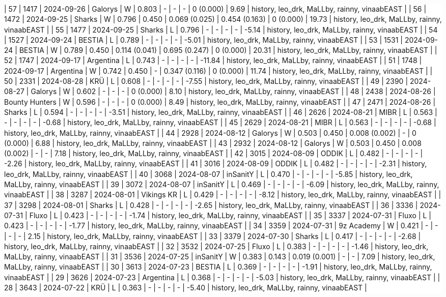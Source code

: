 |           57 |     1417 | 2024-09-26 | Galorys        | W   | 0.803      | -            | -                | -                | 0 (0.000) |     9.69 | history, leo_drk, MaLLby, rainny, vinaabEAST |
|           56 |     1472 | 2024-09-25 | Sharks         | W   | 0.796      | 0.450        | 0.069 (0.025)    | 0.454 (0.163)    | 0 (0.000) |    19.73 | history, leo_drk, MaLLby, rainny, vinaabEAST |
|           55 |     1477 | 2024-09-25 | Sharks         | L   | 0.796      | -            | -                | -                | -         |    -5.14 | history, leo_drk, MaLLby, rainny, vinaabEAST |
|           54 |     1527 | 2024-09-24 | BESTIA         | L   | 0.789      | -            | -                | -                | -         |    -5.01 | history, leo_drk, MaLLby, rainny, vinaabEAST |
|           53 |     1531 | 2024-09-24 | BESTIA         | W   | 0.789      | 0.450        | 0.114 (0.041)    | 0.695 (0.247)    | 0 (0.000) |    20.31 | history, leo_drk, MaLLby, rainny, vinaabEAST |
|           52 |     1747 | 2024-09-17 | Argentina      | L   | 0.743      | -            | -                | -                | -         |   -11.84 | history, leo_drk, MaLLby, rainny, vinaabEAST |
|           51 |     1748 | 2024-09-17 | Argentina      | W   | 0.742      | 0.450        | -                | 0.347 (0.116)    | 0 (0.000) |    11.74 | history, leo_drk, MaLLby, rainny, vinaabEAST |
|           50 |     2331 | 2024-08-28 | KRÜ            | L   | 0.608      | -            | -                | -                | -         |    -7.55 | history, leo_drk, MaLLby, rainny, vinaabEAST |
|           49 |     2390 | 2024-08-27 | Galorys        | W   | 0.602      | -            | -                | -                | 0 (0.000) |     8.10 | history, leo_drk, MaLLby, rainny, vinaabEAST |
|           48 |     2438 | 2024-08-26 | Bounty Hunters | W   | 0.596      | -            | -                | -                | 0 (0.000) |     8.49 | history, leo_drk, MaLLby, rainny, vinaabEAST |
|           47 |     2471 | 2024-08-26 | Sharks         | L   | 0.594      | -            | -                | -                | -         |    -3.51 | history, leo_drk, MaLLby, rainny, vinaabEAST |
|           46 |     2626 | 2024-08-21 | MIBR           | L   | 0.563      | -            | -                | -                | -         |    -0.68 | history, leo_drk, MaLLby, rainny, vinaabEAST |
|           45 |     2629 | 2024-08-21 | MIBR           | L   | 0.563      | -            | -                | -                | -         |    -0.68 | history, leo_drk, MaLLby, rainny, vinaabEAST |
|           44 |     2928 | 2024-08-12 | Galorys        | W   | 0.503      | 0.450        | 0.008 (0.002)    | -                | 0 (0.000) |     6.88 | history, leo_drk, MaLLby, rainny, vinaabEAST |
|           43 |     2932 | 2024-08-12 | Galorys        | W   | 0.503      | 0.450        | 0.008 (0.002)    | -                | -         |     7.18 | history, leo_drk, MaLLby, rainny, vinaabEAST |
|           42 |     3015 | 2024-08-09 | ODDIK          | L   | 0.482      | -            | -                | -                | -         |    -2.26 | history, leo_drk, MaLLby, rainny, vinaabEAST |
|           41 |     3016 | 2024-08-09 | ODDIK          | L   | 0.482      | -            | -                | -                | -         |    -2.31 | history, leo_drk, MaLLby, rainny, vinaabEAST |
|           40 |     3068 | 2024-08-07 | inSanitY       | L   | 0.470      | -            | -                | -                | -         |    -5.85 | history, leo_drk, MaLLby, rainny, vinaabEAST |
|           39 |     3072 | 2024-08-07 | inSanitY       | L   | 0.469      | -            | -                | -                | -         |    -6.09 | history, leo_drk, MaLLby, rainny, vinaabEAST |
|           38 |     3287 | 2024-08-01 | Vikings KR     | L   | 0.429      | -            | -                | -                | -         |    -8.12 | history, leo_drk, MaLLby, rainny, vinaabEAST |
|           37 |     3298 | 2024-08-01 | Sharks         | L   | 0.428      | -            | -                | -                | -         |    -2.65 | history, leo_drk, MaLLby, rainny, vinaabEAST |
|           36 |     3336 | 2024-07-31 | Fluxo          | L   | 0.423      | -            | -                | -                | -         |    -1.74 | history, leo_drk, MaLLby, rainny, vinaabEAST |
|           35 |     3337 | 2024-07-31 | Fluxo          | L   | 0.423      | -            | -                | -                | -         |    -1.77 | history, leo_drk, MaLLby, rainny, vinaabEAST |
|           34 |     3359 | 2024-07-31 | 9z Academy     | W   | 0.421      | -            | -                | -                | -         |     2.15 | history, leo_drk, MaLLby, rainny, vinaabEAST |
|           33 |     3379 | 2024-07-30 | Sharks         | L   | 0.417      | -            | -                | -                | -         |    -2.68 | history, leo_drk, MaLLby, rainny, vinaabEAST |
|           32 |     3532 | 2024-07-25 | Fluxo          | L   | 0.383      | -            | -                | -                | -         |    -1.46 | history, leo_drk, MaLLby, rainny, vinaabEAST |
|           31 |     3536 | 2024-07-25 | inSanitY       | W   | 0.383      | 0.143        | 0.019 (0.001)    | -                | -         |     7.09 | history, leo_drk, MaLLby, rainny, vinaabEAST |
|           30 |     3613 | 2024-07-23 | BESTIA         | L   | 0.369      | -            | -                | -                | -         |    -1.91 | history, leo_drk, MaLLby, rainny, vinaabEAST |
|           29 |     3626 | 2024-07-23 | Argentina      | L   | 0.368      | -            | -                | -                | -         |    -5.03 | history, leo_drk, MaLLby, rainny, vinaabEAST |
|           28 |     3643 | 2024-07-22 | KRÜ            | L   | 0.363      | -            | -                | -                | -         |    -5.40 | history, leo_drk, MaLLby, rainny, vinaabEAST |